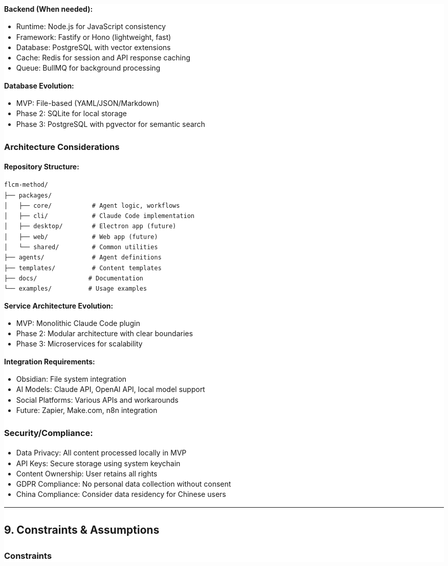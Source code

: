 **Backend (When needed):**
- Runtime: Node.js for JavaScript consistency
- Framework: Fastify or Hono (lightweight, fast)
- Database: PostgreSQL with vector extensions
- Cache: Redis for session and API response caching
- Queue: BullMQ for background processing

**Database Evolution:**
- MVP: File-based (YAML/JSON/Markdown)
- Phase 2: SQLite for local storage
- Phase 3: PostgreSQL with pgvector for semantic search

### **Architecture Considerations**

**Repository Structure:**
```
flcm-method/
├── packages/
│   ├── core/           # Agent logic, workflows
│   ├── cli/            # Claude Code implementation
│   ├── desktop/        # Electron app (future)
│   ├── web/            # Web app (future)
│   └── shared/         # Common utilities
├── agents/             # Agent definitions
├── templates/          # Content templates
├── docs/              # Documentation
└── examples/          # Usage examples
```

**Service Architecture Evolution:**
- MVP: Monolithic Claude Code plugin
- Phase 2: Modular architecture with clear boundaries
- Phase 3: Microservices for scalability

**Integration Requirements:**
- Obsidian: File system integration
- AI Models: Claude API, OpenAI API, local model support
- Social Platforms: Various APIs and workarounds
- Future: Zapier, Make.com, n8n integration

### **Security/Compliance:**
- Data Privacy: All content processed locally in MVP
- API Keys: Secure storage using system keychain
- Content Ownership: User retains all rights
- GDPR Compliance: No personal data collection without consent
- China Compliance: Consider data residency for Chinese users

---

## **9. Constraints & Assumptions**

### **Constraints**
